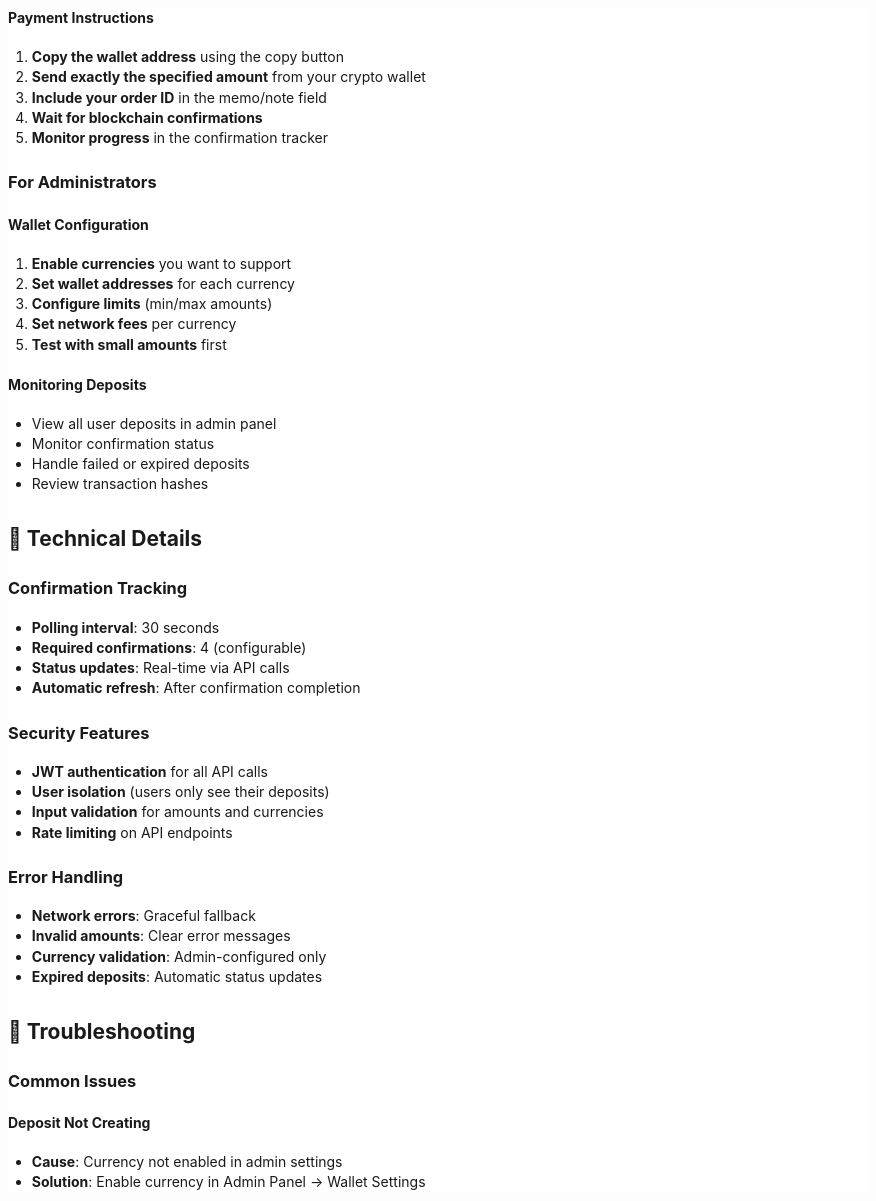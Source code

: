 #### **Payment Instructions**
1. **Copy the wallet address** using the copy button
2. **Send exactly the specified amount** from your crypto wallet
3. **Include your order ID** in the memo/note field
4. **Wait for blockchain confirmations**
5. **Monitor progress** in the confirmation tracker

### **For Administrators**

#### **Wallet Configuration**
1. **Enable currencies** you want to support
2. **Set wallet addresses** for each currency
3. **Configure limits** (min/max amounts)
4. **Set network fees** per currency
5. **Test with small amounts** first

#### **Monitoring Deposits**
- View all user deposits in admin panel
- Monitor confirmation status
- Handle failed or expired deposits
- Review transaction hashes

## 🔧 Technical Details

### **Confirmation Tracking**
- **Polling interval**: 30 seconds
- **Required confirmations**: 4 (configurable)
- **Status updates**: Real-time via API calls
- **Automatic refresh**: After confirmation completion

### **Security Features**
- **JWT authentication** for all API calls
- **User isolation** (users only see their deposits)
- **Input validation** for amounts and currencies
- **Rate limiting** on API endpoints

### **Error Handling**
- **Network errors**: Graceful fallback
- **Invalid amounts**: Clear error messages
- **Currency validation**: Admin-configured only
- **Expired deposits**: Automatic status updates

## 🐛 Troubleshooting

### **Common Issues**

#### **Deposit Not Creating**
- **Cause**: Currency not enabled in admin settings
- **Solution**: Enable currency in Admin Panel → Wallet Settings

